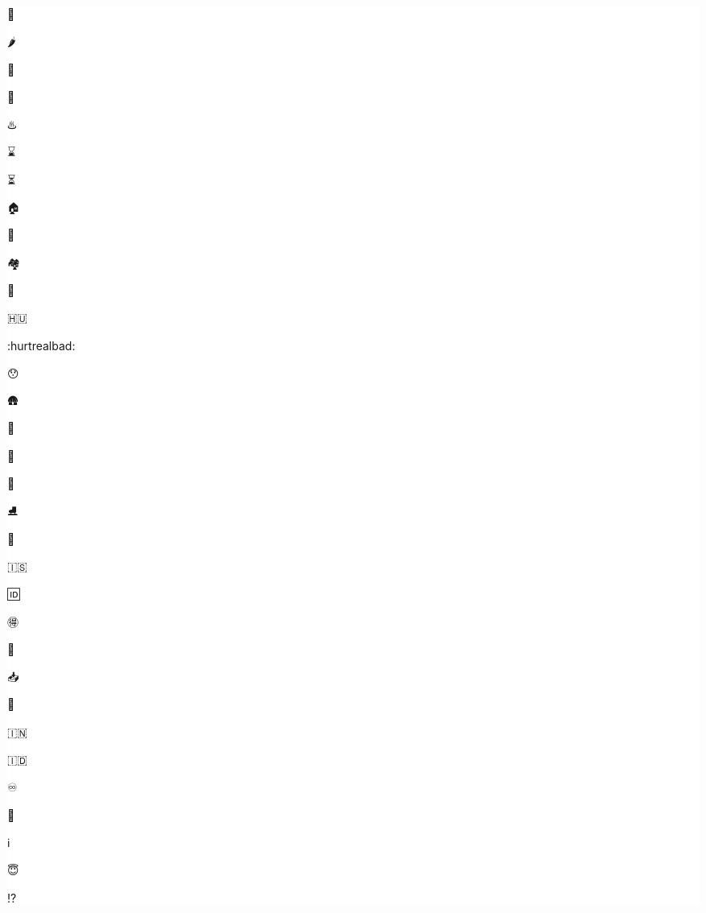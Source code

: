  :hot_face:

 :hot_pepper:

 :hotdog:

 :hotel:

 :hotsprings:

 :hourglass:

 :hourglass_flowing_sand:

 :house:

 :house_with_garden:

 :houses:

 :hugs:

 :hungary:

 :hurtrealbad:

 :hushed:

 :hut:

 :ice_cream:

 :ice_cube:

 :ice_hockey:

 :ice_skate:

 :icecream:

 :iceland:

 :id:

 :ideograph_advantage:

 :imp:

 :inbox_tray:

 :incoming_envelope:

 :india:

 :indonesia:

 :infinity:

 :information_desk_person:

 :information_source:

 :innocent:

 :interrobang:
